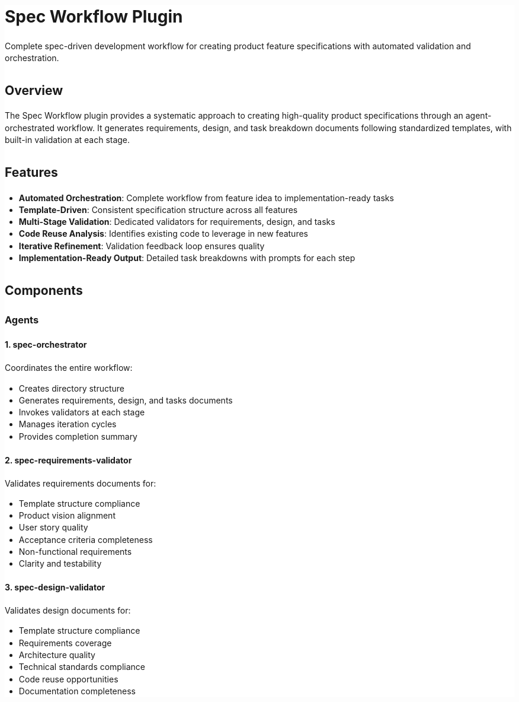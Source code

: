 # Spec Workflow Plugin

Complete spec-driven development workflow for creating product feature specifications with automated validation and orchestration.

## Overview

The Spec Workflow plugin provides a systematic approach to creating high-quality product specifications through an agent-orchestrated workflow. It generates requirements, design, and task breakdown documents following standardized templates, with built-in validation at each stage.

## Features

- **Automated Orchestration**: Complete workflow from feature idea to implementation-ready tasks
- **Template-Driven**: Consistent specification structure across all features
- **Multi-Stage Validation**: Dedicated validators for requirements, design, and tasks
- **Code Reuse Analysis**: Identifies existing code to leverage in new features
- **Iterative Refinement**: Validation feedback loop ensures quality
- **Implementation-Ready Output**: Detailed task breakdowns with prompts for each step

## Components

### Agents

#### 1. spec-orchestrator
Coordinates the entire workflow:
- Creates directory structure
- Generates requirements, design, and tasks documents
- Invokes validators at each stage
- Manages iteration cycles
- Provides completion summary

#### 2. spec-requirements-validator
Validates requirements documents for:
- Template structure compliance
- Product vision alignment
- User story quality
- Acceptance criteria completeness
- Non-functional requirements
- Clarity and testability

#### 3. spec-design-validator
Validates design documents for:
- Template structure compliance
- Requirements coverage
- Architecture quality
- Technical standards compliance
- Code reuse opportunities
- Documentation completeness
